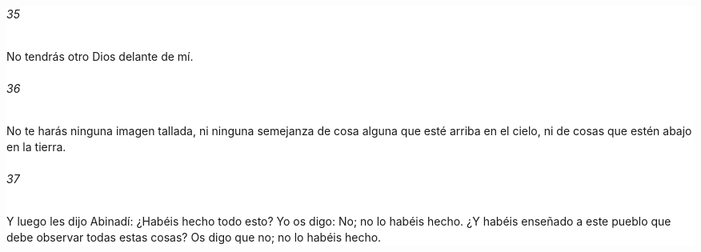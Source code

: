 ###### 35 
No tendrás otro Dios delante de mí.

###### 36 
No te harás ninguna imagen tallada, ni ninguna semejanza de cosa alguna que esté arriba en el cielo, ni de cosas que estén abajo en la tierra.

###### 37 
Y luego les dijo Abinadí: ¿Habéis hecho todo esto? Yo os digo: No; no lo habéis hecho. ¿Y habéis enseñado a este pueblo que debe observar todas estas cosas? Os digo que no; no lo habéis hecho.


